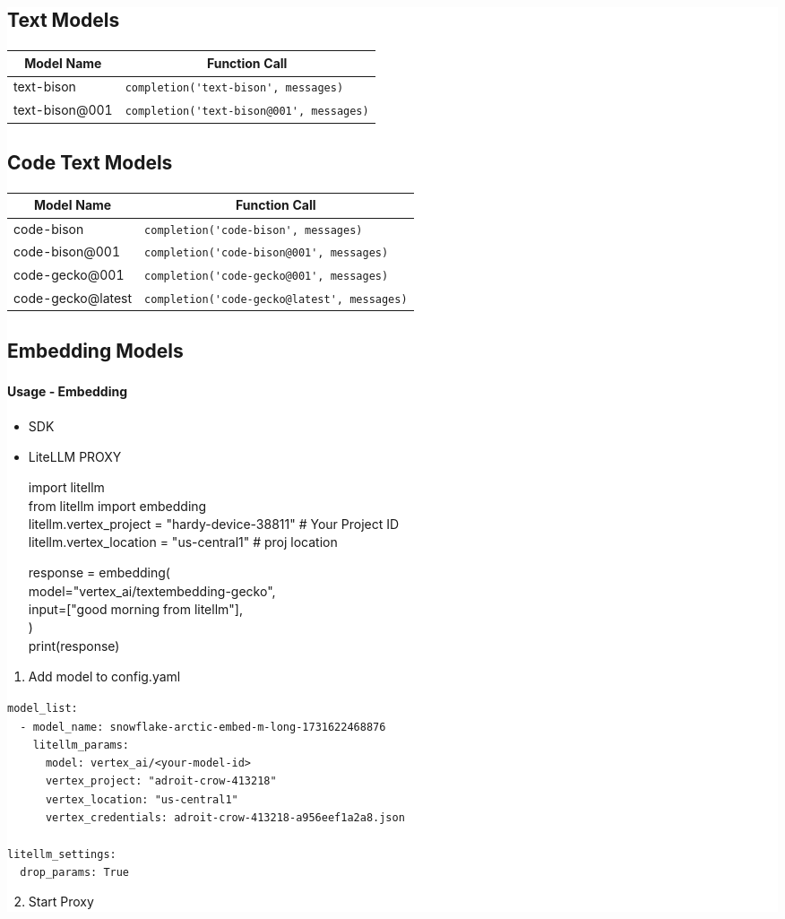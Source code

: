 ## Text Models​

Model Name| Function Call  
---|---  
text-bison| `completion('text-bison', messages)`  
text-bison@001| `completion('text-bison@001', messages)`  
  
## Code Text Models​

Model Name| Function Call  
---|---  
code-bison| `completion('code-bison', messages)`  
code-bison@001| `completion('code-bison@001', messages)`  
code-gecko@001| `completion('code-gecko@001', messages)`  
code-gecko@latest| `completion('code-gecko@latest', messages)`  
  
## **Embedding Models**​

#### Usage - Embedding​

  * SDK
  * LiteLLM PROXY

    
    
    import litellm  
    from litellm import embedding  
    litellm.vertex_project = "hardy-device-38811" # Your Project ID  
    litellm.vertex_location = "us-central1"  # proj location  
      
    response = embedding(  
        model="vertex_ai/textembedding-gecko",  
        input=["good morning from litellm"],  
    )  
    print(response)  
    

  1. Add model to config.yaml

    
    
    model_list:  
      - model_name: snowflake-arctic-embed-m-long-1731622468876  
        litellm_params:  
          model: vertex_ai/<your-model-id>  
          vertex_project: "adroit-crow-413218"  
          vertex_location: "us-central1"  
          vertex_credentials: adroit-crow-413218-a956eef1a2a8.json   
      
    litellm_settings:  
      drop_params: True  
    

  2. Start Proxy

    